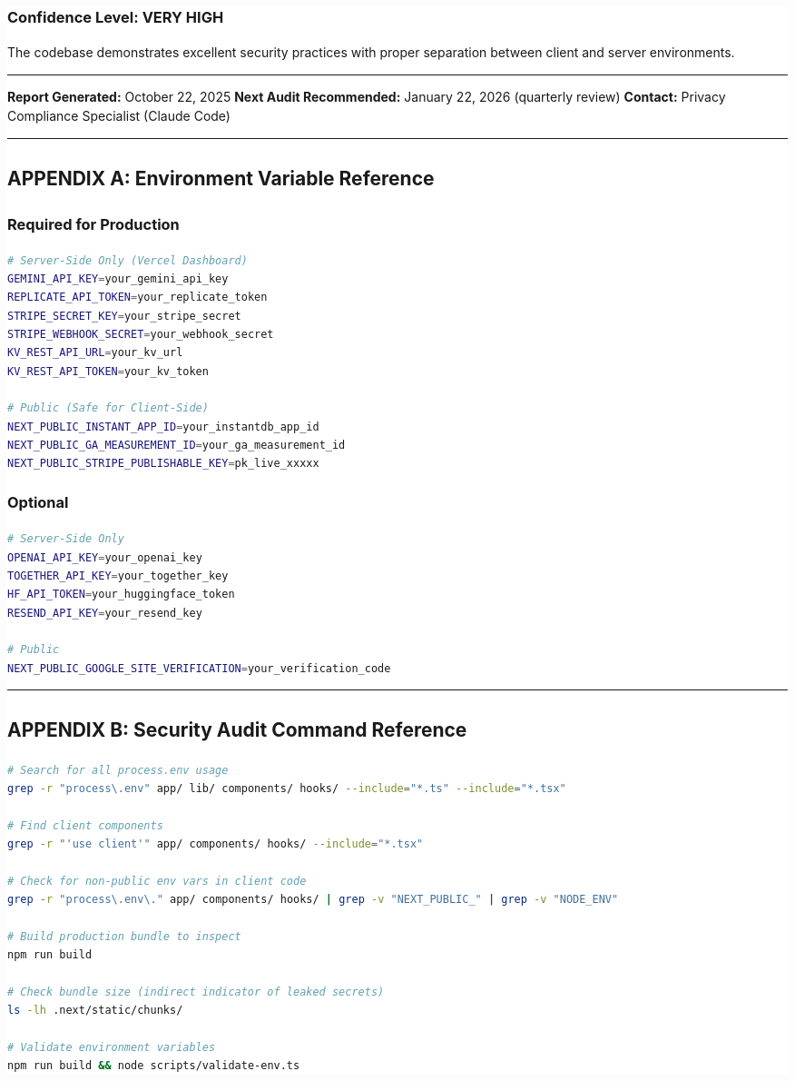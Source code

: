 ### Confidence Level: **VERY HIGH**
The codebase demonstrates excellent security practices with proper separation between client and server environments.

---

**Report Generated:** October 22, 2025
**Next Audit Recommended:** January 22, 2026 (quarterly review)
**Contact:** Privacy Compliance Specialist (Claude Code)

---

## APPENDIX A: Environment Variable Reference

### Required for Production
```bash
# Server-Side Only (Vercel Dashboard)
GEMINI_API_KEY=your_gemini_api_key
REPLICATE_API_TOKEN=your_replicate_token
STRIPE_SECRET_KEY=your_stripe_secret
STRIPE_WEBHOOK_SECRET=your_webhook_secret
KV_REST_API_URL=your_kv_url
KV_REST_API_TOKEN=your_kv_token

# Public (Safe for Client-Side)
NEXT_PUBLIC_INSTANT_APP_ID=your_instantdb_app_id
NEXT_PUBLIC_GA_MEASUREMENT_ID=your_ga_measurement_id
NEXT_PUBLIC_STRIPE_PUBLISHABLE_KEY=pk_live_xxxxx
```

### Optional
```bash
# Server-Side Only
OPENAI_API_KEY=your_openai_key
TOGETHER_API_KEY=your_together_key
HF_API_TOKEN=your_huggingface_token
RESEND_API_KEY=your_resend_key

# Public
NEXT_PUBLIC_GOOGLE_SITE_VERIFICATION=your_verification_code
```

---

## APPENDIX B: Security Audit Command Reference

```bash
# Search for all process.env usage
grep -r "process\.env" app/ lib/ components/ hooks/ --include="*.ts" --include="*.tsx"

# Find client components
grep -r "'use client'" app/ components/ hooks/ --include="*.tsx"

# Check for non-public env vars in client code
grep -r "process\.env\." app/ components/ hooks/ | grep -v "NEXT_PUBLIC_" | grep -v "NODE_ENV"

# Build production bundle to inspect
npm run build

# Check bundle size (indirect indicator of leaked secrets)
ls -lh .next/static/chunks/

# Validate environment variables
npm run build && node scripts/validate-env.ts
```